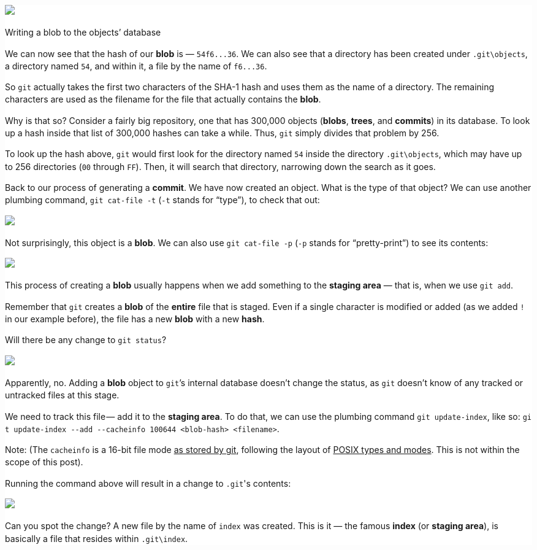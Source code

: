 ![](https://www.freecodecamp.org/news/content/images/2020/12/image-113.png)

Writing a blob to the objects’ database

We can now see that the hash of our  ****blob****  is —  `54f6...36`. We can also see that a directory has been created under  `.git\objects`, a directory named  `54`, and within it, a file by the name of  `f6...36`.

So  `git`  actually takes the first two characters of the SHA-1 hash and uses them as the name of a directory. The remaining characters are used as the filename for the file that actually contains the  ****blob****.

Why is that so? Consider a fairly big repository, one that has 300,000 objects (****blobs****,  ****trees****, and  ****commits****) in its database. To look up a hash inside that list of 300,000 hashes can take a while. Thus,  `git`  simply divides that problem by 256.

To look up the hash above,  `git`  would first look for the directory named  `54`  inside the directory  `.git\objects`, which may have up to 256 directories (`00`  through  `FF`). Then, it will search that directory, narrowing down the search as it goes.

Back to our process of generating a  ****commit****. We have now created an object. What is the type of that object? We can use another plumbing command,  `git cat-file -t`  (`-t`  stands for “type”), to check that out:

![](https://www.freecodecamp.org/news/content/images/2020/12/image-114.png)

Not surprisingly, this object is a  ****blob****. We can also use  `git cat-file -p`  (`-p`  stands for “pretty-print”) to see its contents:

![](https://www.freecodecamp.org/news/content/images/2020/12/image-115.png)

This process of creating a  ****blob**** usually happens when we add something to the  ****staging area**** — that is, when we use  `git add`.

Remember that  `git`  creates a  ****blob****  of the  __entire__  file that is staged. Even if a single character is modified or added (as we added  `!`  in our example before), the file has a new  ****blob**** with a new  ****hash****.

Will there be any change to  `git status`?

![](https://www.freecodecamp.org/news/content/images/2020/12/image-116.png)

Apparently, no. Adding a  ****blob****  object to  `git`’s internal database doesn’t change the status, as  `git`  doesn’t know of any tracked or untracked files at this stage.

We need to track this file — add it to the  ****staging area****. To do that, we can use the plumbing command  `git update-index`, like so:  `git update-index --add --cacheinfo 100644 <blob-hash> <filename>`.

Note: (The  `cacheinfo`  is a 16-bit file mode  [as stored by git][3], following the layout of  [POSIX types and modes][4]. This is not within the scope of this post).

Running the command above will result in a change to  `.git`'s contents:

![](https://www.freecodecamp.org/news/content/images/2020/12/image-117.png)

Can you spot the change? A new file by the name of  `index`  was created. This is it — the famous  ****index****  (or  ****staging area****), is basically a file that resides within  `.git\index`.


[1]: https://www.youtube.com/playlist?list=PL9lx0DXCC4BNUby5H58y6s2TQVLadV8v7
[2]: https://en.wikipedia.org/wiki/SHA-1
[3]: https://github.com/git/git/blob/master/Documentation/technical/index-format.txt
[4]: http://pubs.opengroup.org/onlinepubs/9699919799/basedefs/sys_stat.h.html
[5]: http://swimm.io/
[6]: https://www.linkedin.com/in/omer-rosenbaum-034a08b9/
[7]: https://swimm.io/
[8]: https://data.cyber.org.il/networks/networks.pdf
[9]: https://www.youtube.com/watch?v=79jlgESHzKQ&list=PL9lx0DXCC4BMS7dB7vsrKI5wzFyVIk2Kg
[10]: https://www.youtube.com/playlist?list=PL9lx0DXCC4BNUby5H58y6s2TQVLadV8v7
[11]: https://www.youtube.com/watch?v=MYP56QJpDr4
[12]: https://jwiegley.github.io/git-from-the-bottom-up/
[13]: http://www.gelato.unsw.edu.au/archives/git/0512/13748.html
[14]: https://git-scm.com/book/en/v2/Git-Internals-Git-Objects